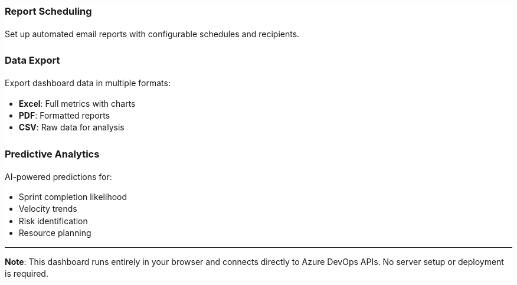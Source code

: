 ### Report Scheduling
Set up automated email reports with configurable schedules and recipients.

### Data Export
Export dashboard data in multiple formats:
- **Excel**: Full metrics with charts
- **PDF**: Formatted reports
- **CSV**: Raw data for analysis

### Predictive Analytics
AI-powered predictions for:
- Sprint completion likelihood
- Velocity trends
- Risk identification
- Resource planning

---

**Note**: This dashboard runs entirely in your browser and connects directly to Azure DevOps APIs. No server setup or deployment is required.
